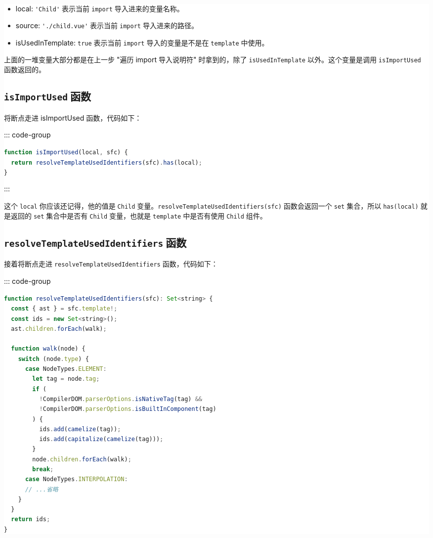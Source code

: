 - <imp-text-success>local</imp-text-success>: `'Child'` 表示当前 `import` 导入进来的变量名称。

- <imp-text-success>source</imp-text-success>: `'./child.vue'` 表示当前 `import` 导入进来的路径。

- <imp-text-success>isUsedInTemplate</imp-text-success>: `true` 表示当前 `import` 导入的变量是不是在 `template` 中使用。

上面的一堆变量大部分都是在上一步 <imp-text-danger>"遍历 import 导入说明符"</imp-text-danger> 时拿到的，除了 `isUsedInTemplate` 以外。这个变量是调用 `isImportUsed` 函数返回的。

## `isImportUsed` 函数

将断点走进 isImportUsed 函数，代码如下：

::: code-group

```js
function isImportUsed(local, sfc) {
  return resolveTemplateUsedIdentifiers(sfc).has(local);
}
```

:::

这个 `local` 你应该还记得，他的值是 `Child` 变量。`resolveTemplateUsedIdentifiers(sfc)` 函数会返回一个 `set` 集合，所以 `has(local)` 就是返回的 `set` 集合中是否有 `Child` 变量，也就是 `template` 中是否有使用 `Child` 组件。

## `resolveTemplateUsedIdentifiers` 函数

接着将断点走进 `resolveTemplateUsedIdentifiers` 函数，代码如下：

::: code-group

```js
function resolveTemplateUsedIdentifiers(sfc): Set<string> {
  const { ast } = sfc.template!;
  const ids = new Set<string>();
  ast.children.forEach(walk);

  function walk(node) {
    switch (node.type) {
      case NodeTypes.ELEMENT:
        let tag = node.tag;
        if (
          !CompilerDOM.parserOptions.isNativeTag(tag) &&
          !CompilerDOM.parserOptions.isBuiltInComponent(tag)
        ) {
          ids.add(camelize(tag));
          ids.add(capitalize(camelize(tag)));
        }
        node.children.forEach(walk);
        break;
      case NodeTypes.INTERPOLATION:
      // ...省略
    }
  }
  return ids;
}
```
